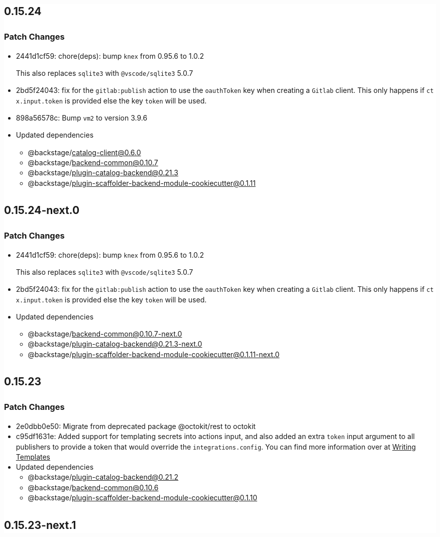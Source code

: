 ## 0.15.24

### Patch Changes

- 2441d1cf59: chore(deps): bump `knex` from 0.95.6 to 1.0.2

  This also replaces `sqlite3` with `@vscode/sqlite3` 5.0.7

- 2bd5f24043: fix for the `gitlab:publish` action to use the `oauthToken` key when creating a
  `Gitlab` client. This only happens if `ctx.input.token` is provided else the key `token` will be used.
- 898a56578c: Bump `vm2` to version 3.9.6
- Updated dependencies
  - @backstage/catalog-client@0.6.0
  - @backstage/backend-common@0.10.7
  - @backstage/plugin-catalog-backend@0.21.3
  - @backstage/plugin-scaffolder-backend-module-cookiecutter@0.1.11

## 0.15.24-next.0

### Patch Changes

- 2441d1cf59: chore(deps): bump `knex` from 0.95.6 to 1.0.2

  This also replaces `sqlite3` with `@vscode/sqlite3` 5.0.7

- 2bd5f24043: fix for the `gitlab:publish` action to use the `oauthToken` key when creating a
  `Gitlab` client. This only happens if `ctx.input.token` is provided else the key `token` will be used.
- Updated dependencies
  - @backstage/backend-common@0.10.7-next.0
  - @backstage/plugin-catalog-backend@0.21.3-next.0
  - @backstage/plugin-scaffolder-backend-module-cookiecutter@0.1.11-next.0

## 0.15.23

### Patch Changes

- 2e0dbb0e50: Migrate from deprecated package @octokit/rest to octokit
- c95df1631e: Added support for templating secrets into actions input, and also added an extra `token` input argument to all publishers to provide a token that would override the `integrations.config`.
  You can find more information over at [Writing Templates](https://backstage.io/docs/features/software-templates/writing-templates#using-the-users-oauth-token)
- Updated dependencies
  - @backstage/plugin-catalog-backend@0.21.2
  - @backstage/backend-common@0.10.6
  - @backstage/plugin-scaffolder-backend-module-cookiecutter@0.1.10

## 0.15.23-next.1
